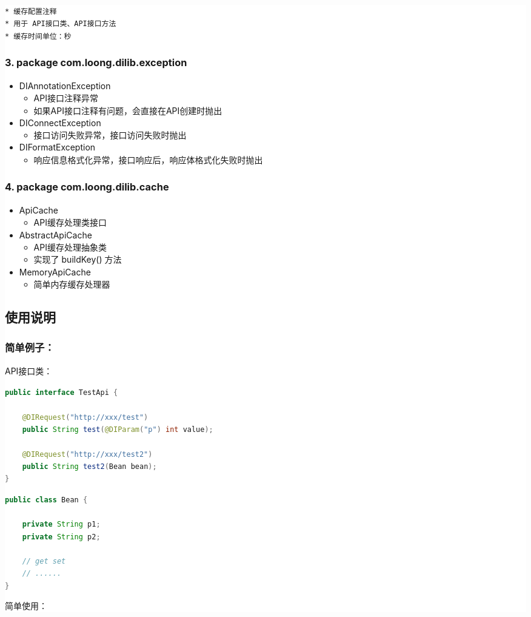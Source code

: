     * 缓存配置注释
    * 用于 API接口类、API接口方法
    * 缓存时间单位：秒


### 3. package com.loong.dilib.exception

* DIAnnotationException
    * API接口注释异常
    * 如果API接口注释有问题，会直接在API创建时抛出
* DIConnectException
    * 接口访问失败异常，接口访问失败时抛出
* DIFormatException
    * 响应信息格式化异常，接口响应后，响应体格式化失败时抛出

### 4. package com.loong.dilib.cache

* ApiCache
    * API缓存处理类接口
* AbstractApiCache
    * API缓存处理抽象类
    * 实现了 buildKey() 方法
* MemoryApiCache
    * 简单内存缓存处理器 

## 使用说明

### 简单例子：

API接口类：

```java
public interface TestApi {

    @DIRequest("http://xxx/test")
    public String test(@DIParam("p") int value);
    
    @DIRequest("http://xxx/test2")
    public String test2(Bean bean);
}
```

```java
public class Bean {

    private String p1;
    private String p2;
    
    // get set
    // ......
}
```

简单使用：
